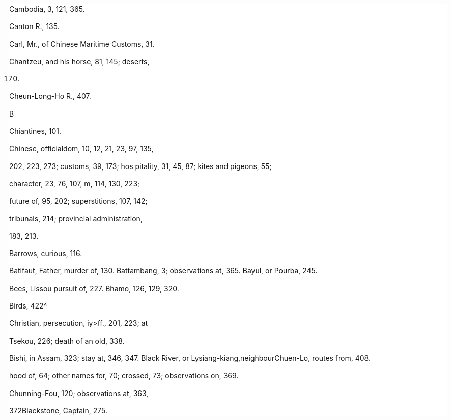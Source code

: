   
  Cambodia, 3, 121, 365.  
  
  
  Canton R., 135.  
  
  
  Carl, Mr., of Chinese Maritime Customs, 31.  
  
  
  Chantzeu, and his horse, 81, 145; deserts,

170.  
  
  
  Cheun-Long-Ho R., 407.  
  
  
  B  
  
  
  Chiantines, 101.  
  
  
  Chinese, officialdom, 10, 12, 21, 23, 97, 135,

202, 223, 273; customs, 39, 173;
hos
pitality, 31, 45, 87; kites and pigeons, 55;

character, 23, 76, 107, m, 114, 130, 223;

future of, 95, 202; superstitions, 107, 142;

tribunals, 214; provincial administration,

183, 213.

Barrows, curious, 116.

Batifaut, Father, murder of, 130.
Battambang, 3; observations at, 365.
Bayul, or Pourba, 245.

Bees, Lissou pursuit of, 227.
Bhamo, 126, 129, 320.

Birds, 422^  
  
  
  Christian, persecution, iy>ff., 201, 223; at

Tsekou, 226; death of an old, 338.

Bishi, in Assam, 323; stay at, 346, 347.
Black River, or Lysiang-kiang,neighbourChuen-Lo, routes from, 408.  
  
  
  hood of, 64; other names for, 70; crossed,
73; observations on, 369.  
  
  
  Chunning-Fou, 120; observations at, 363,

372Blackstone, Captain, 275.  
  
  
